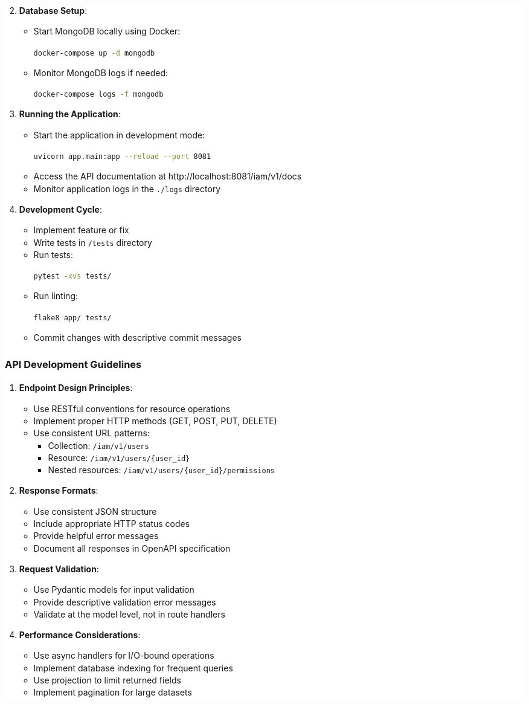 2. **Database Setup**:
   - Start MongoDB locally using Docker:
     ```bash
     docker-compose up -d mongodb
     ```
   - Monitor MongoDB logs if needed:
     ```bash
     docker-compose logs -f mongodb
     ```

3. **Running the Application**:
   - Start the application in development mode:
     ```bash
     uvicorn app.main:app --reload --port 8081
     ```
   - Access the API documentation at http://localhost:8081/iam/v1/docs
   - Monitor application logs in the `./logs` directory

4. **Development Cycle**:
   - Implement feature or fix
   - Write tests in `/tests` directory
   - Run tests:
     ```bash
     pytest -xvs tests/
     ```
   - Run linting:
     ```bash
     flake8 app/ tests/
     ```
   - Commit changes with descriptive commit messages

### API Development Guidelines

1. **Endpoint Design Principles**:
   - Use RESTful conventions for resource operations
   - Implement proper HTTP methods (GET, POST, PUT, DELETE)
   - Use consistent URL patterns:
     - Collection: `/iam/v1/users`
     - Resource: `/iam/v1/users/{user_id}`
     - Nested resources: `/iam/v1/users/{user_id}/permissions`

2. **Response Formats**:
   - Use consistent JSON structure
   - Include appropriate HTTP status codes
   - Provide helpful error messages
   - Document all responses in OpenAPI specification

3. **Request Validation**:
   - Use Pydantic models for input validation
   - Provide descriptive validation error messages
   - Validate at the model level, not in route handlers

4. **Performance Considerations**:
   - Use async handlers for I/O-bound operations
   - Implement database indexing for frequent queries
   - Use projection to limit returned fields
   - Implement pagination for large datasets
